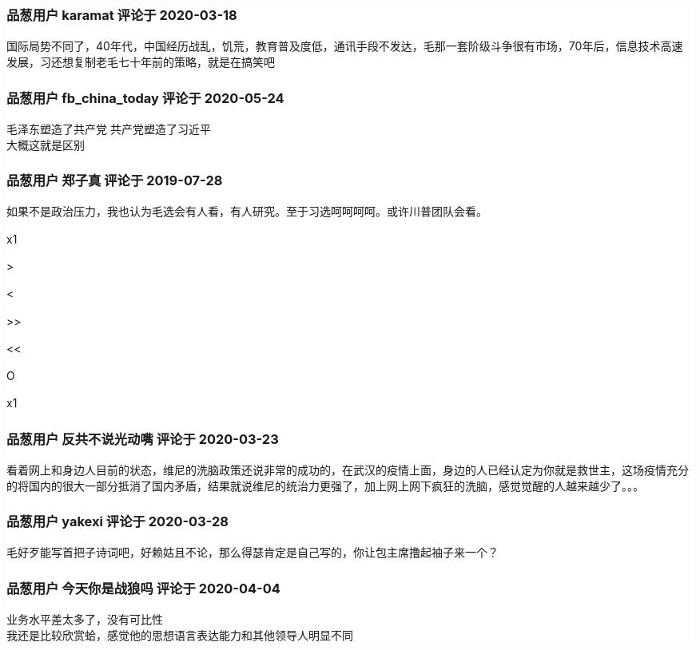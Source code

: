                 

### 品葱用户 **karamat** 评论于 2020-03-18
        
国际局势不同了，40年代，中国经历战乱，饥荒，教育普及度低，通讯手段不发达，毛那一套阶级斗争很有市场，70年后，信息技术高速发展，习还想复制老毛七十年前的策略，就是在搞笑吧
        
                

### 品葱用户 **fb_china_today** 评论于 2020-05-24
        
毛泽东塑造了共产党 共产党塑造了习近平  
大概这就是区别
        
                

### 品葱用户 **郑子真** 评论于 2019-07-28
        
如果不是政治压力，我也认为毛选会有人看，有人研究。至于习选呵呵呵呵。或许川普团队会看。  

x1

  

\>

  

<

  

\>>

  

<<

  

O

  

x1
        
                

### 品葱用户 **反共不说光动嘴** 评论于 2020-03-23
        
看着网上和身边人目前的状态，维尼的洗脑政策还说非常的成功的，在武汉的疫情上面，身边的人已经认定为你就是救世主，这场疫情充分的将国内的很大一部分抵消了国内矛盾，结果就说维尼的统治力更强了，加上网上网下疯狂的洗脑，感觉觉醒的人越来越少了。。。
        
                

### 品葱用户 **yakexi** 评论于 2020-03-28
        
毛好歹能写首把子诗词吧，好赖姑且不论，那么得瑟肯定是自己写的，你让包主席撸起袖子来一个？
        
                

### 品葱用户 **今天你是战狼吗** 评论于 2020-04-04
        
业务水平差太多了，没有可比性  
我还是比较欣赏蛤，感觉他的思想语言表达能力和其他领导人明显不同
        
                
